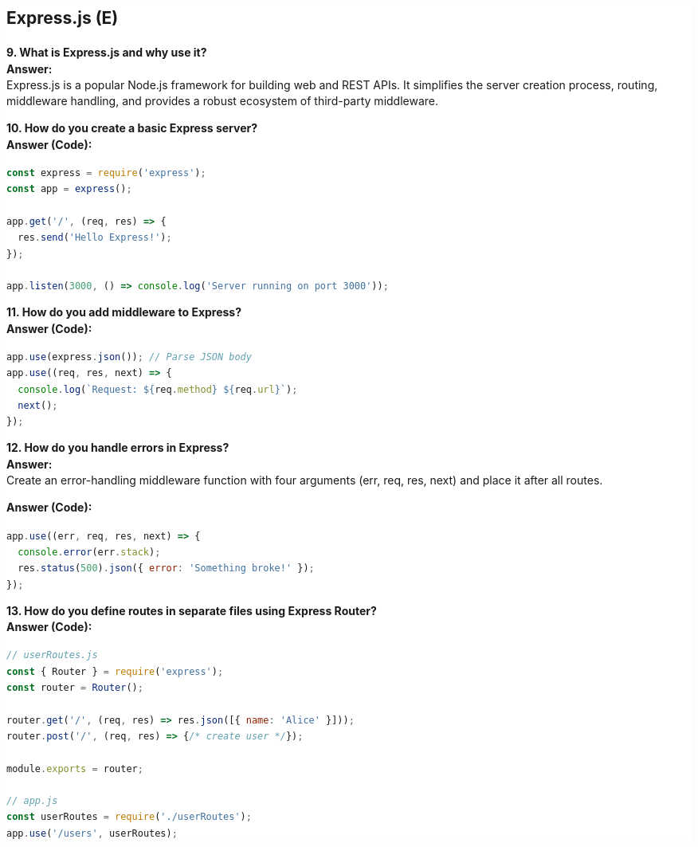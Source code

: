 
## Express.js (E)

**9. What is Express.js and why use it?**  
**Answer:**  
Express.js is a popular Node.js framework for building web and REST APIs. It simplifies the server creation process, routing, middleware handling, and provides a robust ecosystem of third-party middleware.

**10. How do you create a basic Express server?**  
**Answer (Code):**
```js
const express = require('express');
const app = express();

app.get('/', (req, res) => {
  res.send('Hello Express!');
});

app.listen(3000, () => console.log('Server running on port 3000'));
```

**11. How do you add middleware to Express?**  
**Answer (Code):**
```js
app.use(express.json()); // Parse JSON body
app.use((req, res, next) => {
  console.log(`Request: ${req.method} ${req.url}`);
  next();
});
```

**12. How do you handle errors in Express?**  
**Answer:**  
Create an error-handling middleware function with four arguments (err, req, res, next) and place it after all routes.

**Answer (Code):**
```js
app.use((err, req, res, next) => {
  console.error(err.stack);
  res.status(500).json({ error: 'Something broke!' });
});
```

**13. How do you define routes in separate files using Express Router?**  
**Answer (Code):**
```js
// userRoutes.js
const { Router } = require('express');
const router = Router();

router.get('/', (req, res) => res.json([{ name: 'Alice' }]));
router.post('/', (req, res) => {/* create user */});

module.exports = router;

// app.js
const userRoutes = require('./userRoutes');
app.use('/users', userRoutes);
```

